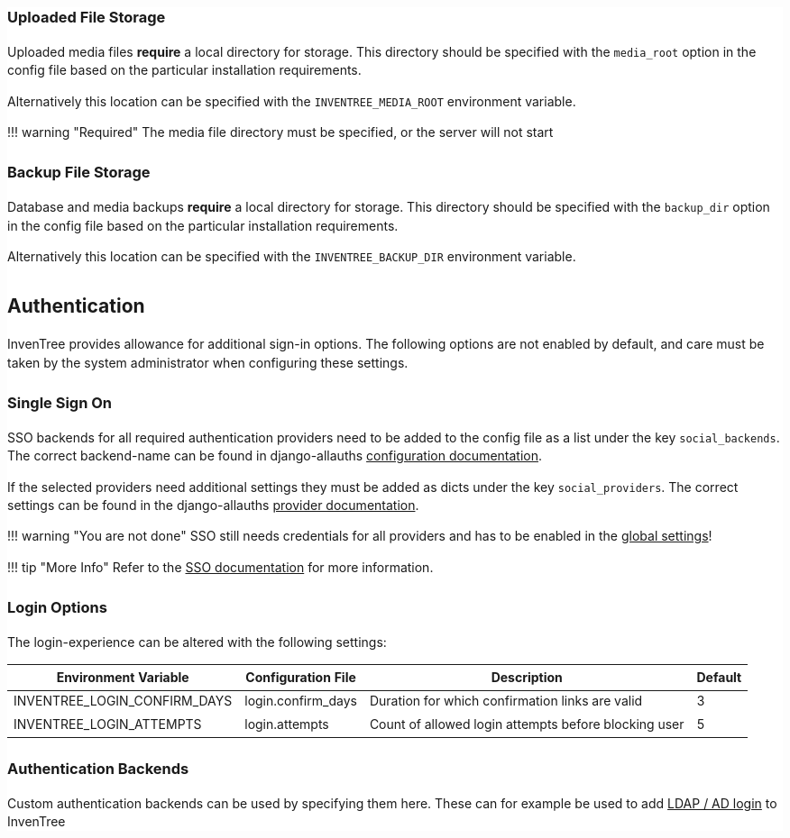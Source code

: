 ### Uploaded File Storage

Uploaded media files **require** a local directory for storage. This directory should be specified with the `media_root` option in the config file based on the particular installation requirements.

Alternatively this location can be specified with the `INVENTREE_MEDIA_ROOT` environment variable.

!!! warning "Required"
    The media file directory must be specified, or the server will not start

### Backup File Storage

Database and media backups **require** a local directory for storage. This directory should be specified with the `backup_dir` option in the config file based on the particular installation requirements.

Alternatively this location can be specified with the `INVENTREE_BACKUP_DIR` environment variable.

## Authentication

InvenTree provides allowance for additional sign-in options. The following options are not enabled by default, and care must be taken by the system administrator when configuring these settings.

### Single Sign On

SSO backends for all required authentication providers need to be added to the config file as a list under the key `social_backends`. The correct backend-name can be found in django-allauths [configuration documentation](https://django-allauth.readthedocs.io/en/latest/installation/quickstart.html).

If the selected providers need additional settings they must be added as dicts under the key `social_providers`. The correct settings can be found in the django-allauths [provider documentation](https://django-allauth.readthedocs.io/en/latest/socialaccount/providers/index.html).

!!! warning "You are not done"
    SSO still needs credentials for all providers and has to be enabled in the [global settings](../settings/global.md)!

!!! tip "More Info"
    Refer to the [SSO documentation](../settings/SSO.md) for more information.

### Login Options

The login-experience can be altered with the following settings:

| Environment Variable | Configuration File | Description | Default |
| --- | --- | --- | --- |
| INVENTREE_LOGIN_CONFIRM_DAYS | login.confirm_days | Duration for which confirmation links are valid | 3 |
| INVENTREE_LOGIN_ATTEMPTS | login.attempts | Count of allowed login attempts before blocking user | 5 |

### Authentication Backends

Custom authentication backends can be used by specifying them here. These can for example be used to add [LDAP / AD login](https://django-auth-ldap.readthedocs.io/en/latest/) to InvenTree
